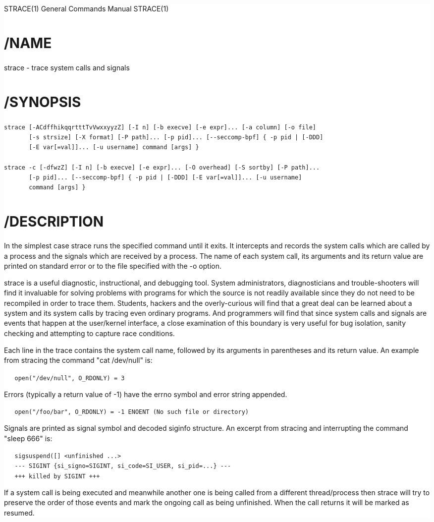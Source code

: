 STRACE(1)                            General Commands Manual                            STRACE(1)

# /NAME

   strace - trace system calls and signals

# /SYNOPSIS

    strace [-ACdffhikqqrtttTvVwxxyyzZ] [-I n] [-b execve] [-e expr]... [-a column] [-o file]
           [-s strsize] [-X format] [-P path]... [-p pid]... [--seccomp-bpf] { -p pid | [-DDD]
           [-E var[=val]]... [-u username] command [args] }

    strace -c [-dfwzZ] [-I n] [-b execve] [-e expr]... [-O overhead] [-S sortby] [-P path]...
           [-p pid]... [--seccomp-bpf] { -p pid | [-DDD] [-E var[=val]]... [-u username]
           command [args] }

# /DESCRIPTION

   In the simplest case strace runs the specified command until it exits.  It intercepts and
   records the system calls which are called by a process and the signals which are received
   by a process.  The name of each system call, its arguments and its return value are
   printed on standard error or to the file specified with the -o option.

   strace is a useful diagnostic, instructional, and debugging tool.  System administrators,
   diagnosticians and trouble-shooters will find it invaluable for solving problems with
   programs for which the source is not readily available since they do not need to be
   recompiled in order to trace them.  Students, hackers and the overly-curious will find
   that a great deal can be learned about a system and its system calls by tracing even
   ordinary programs.  And programmers will find that since system calls and signals are
   events that happen at the user/kernel interface, a close examination of this boundary is
   very useful for bug isolation, sanity checking and attempting to capture race conditions.

   Each line in the trace contains the system call name, followed by its arguments in
   parentheses and its return value.  An example from stracing the command "cat /dev/null"
   is:

       open("/dev/null", O_RDONLY) = 3

   Errors (typically a return value of -1) have the errno symbol and error string appended.

       open("/foo/bar", O_RDONLY) = -1 ENOENT (No such file or directory)

   Signals are printed as signal symbol and decoded siginfo structure.  An excerpt from
   stracing and interrupting the command "sleep 666" is:

       sigsuspend([] <unfinished ...>
       --- SIGINT {si_signo=SIGINT, si_code=SI_USER, si_pid=...} ---
       +++ killed by SIGINT +++

   If a system call is being executed and meanwhile another one is being called from a
   different thread/process then strace will try to preserve the order of those events and
   mark the ongoing call as being unfinished.  When the call returns it will be marked as
   resumed.
